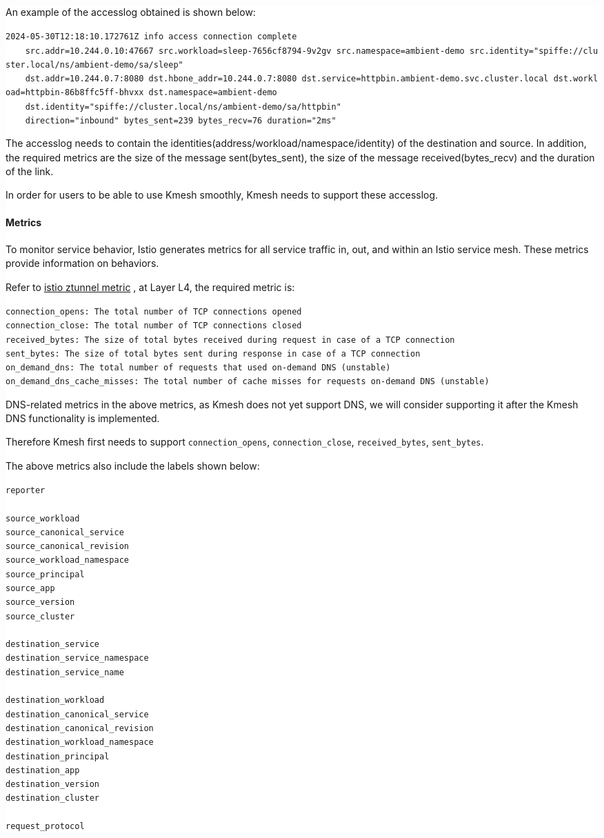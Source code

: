 An example of the accesslog obtained is shown below:

```console
2024-05-30T12:18:10.172761Z	info access	connection complete
    src.addr=10.244.0.10:47667 src.workload=sleep-7656cf8794-9v2gv src.namespace=ambient-demo src.identity="spiffe://cluster.local/ns/ambient-demo/sa/sleep" 
    dst.addr=10.244.0.7:8080 dst.hbone_addr=10.244.0.7:8080 dst.service=httpbin.ambient-demo.svc.cluster.local dst.workload=httpbin-86b8ffc5ff-bhvxx dst.namespace=ambient-demo 
    dst.identity="spiffe://cluster.local/ns/ambient-demo/sa/httpbin" 
    direction="inbound" bytes_sent=239 bytes_recv=76 duration="2ms"
```

The accesslog needs to contain the identities(address/workload/namespace/identity) of the destination and source. In addition, the required metrics are the size of the message sent(bytes_sent), the size of the message received(bytes_recv) and the duration of the link.

In order for users to be able to use Kmesh smoothly, Kmesh needs to support these accesslog.

#### Metrics

To monitor service behavior, Istio generates metrics for all service traffic in, out, and within an Istio service mesh. These metrics provide information on behaviors.

Refer to [istio ztunnel metric](https://github.com/istio/ztunnel/blob/6532c553946856b4acc326f3b9ca6cc6abc718d0/src/proxy/metrics.rs#L369) , at Layer L4, the required metric is:

```console
connection_opens: The total number of TCP connections opened
connection_close: The total number of TCP connections closed
received_bytes: The size of total bytes received during request in case of a TCP connection
sent_bytes: The size of total bytes sent during response in case of a TCP connection
on_demand_dns: The total number of requests that used on-demand DNS (unstable)
on_demand_dns_cache_misses: The total number of cache misses for requests on-demand DNS (unstable)
```

DNS-related metrics in the above metrics, as Kmesh does not yet support DNS, we will consider supporting it after the Kmesh DNS functionality is implemented.

Therefore Kmesh first needs to support `connection_opens`, `connection_close`, `received_bytes`, `sent_bytes`.

The above metrics also include the labels shown below:

```console
reporter

source_workload
source_canonical_service
source_canonical_revision
source_workload_namespace
source_principal
source_app
source_version
source_cluster

destination_service
destination_service_namespace
destination_service_name

destination_workload
destination_canonical_service
destination_canonical_revision
destination_workload_namespace
destination_principal
destination_app
destination_version
destination_cluster

request_protocol
```